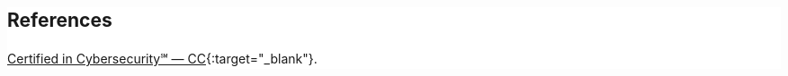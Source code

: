 
## References

[Certified in Cybersecurity℠ — CC](https://www.isc2.org/Certifications/CC?filter=featured&searchRoot=A82B5ABE5FF04271998AE8A4B5D7DEFD){:target="_blank"}.
